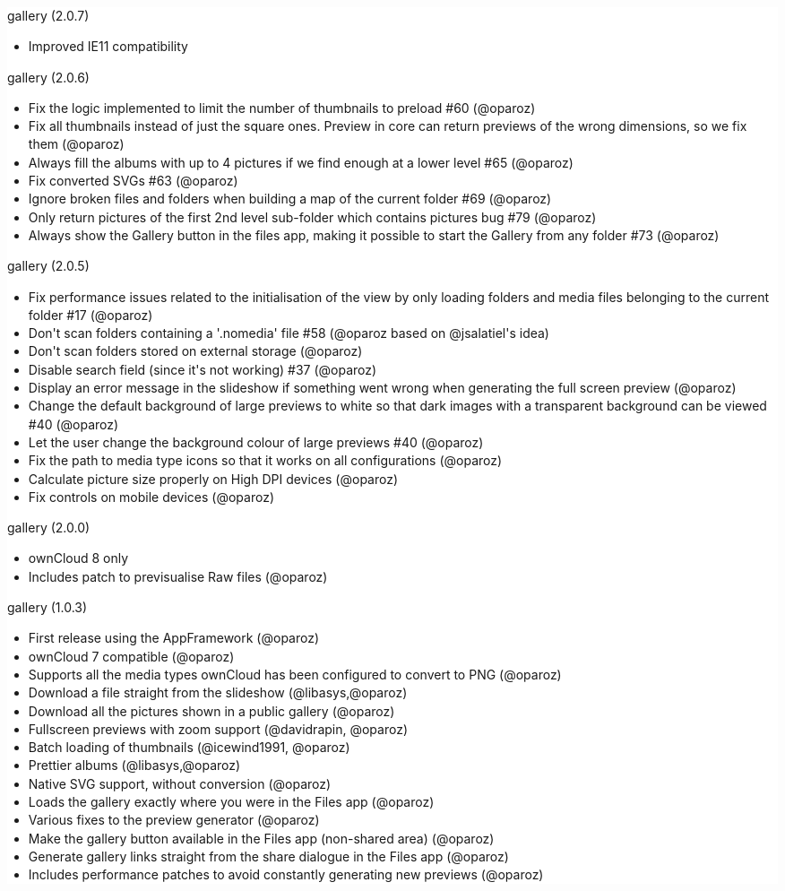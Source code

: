 gallery (2.0.7)
* Improved IE11 compatibility

gallery (2.0.6)
* Fix the logic implemented to limit the number of thumbnails to preload #60 (@oparoz)
* Fix all thumbnails instead of just the square ones. Preview in core can return previews of the wrong dimensions, so we fix them (@oparoz)
* Always fill the albums with up to 4 pictures if we find enough at a lower level #65 (@oparoz)
* Fix converted SVGs #63 (@oparoz)
* Ignore broken files and folders when building a map of the current folder #69 (@oparoz)
* Only return pictures of the first 2nd level sub-folder which contains pictures bug #79 (@oparoz)
* Always show the Gallery button in the files app, making it possible to start the Gallery from any folder #73 (@oparoz)

gallery (2.0.5)
* Fix performance issues related to the initialisation of the view by only loading folders and media files belonging to the current folder #17 (@oparoz)
* Don't scan folders containing a '.nomedia' file #58 (@oparoz based on @jsalatiel's idea)
* Don't scan folders stored on external storage (@oparoz)
* Disable search field (since it's not working) #37 (@oparoz)
* Display an error message in the slideshow if something went wrong when generating the full screen preview (@oparoz)
* Change the default background of large previews to white so that dark images with a transparent background can be viewed #40 (@oparoz)
* Let the user change the background colour of large previews #40 (@oparoz)
* Fix the path to media type icons so that it works on all configurations (@oparoz)
* Calculate picture size properly on High DPI devices (@oparoz)
* Fix controls on mobile devices (@oparoz)

gallery (2.0.0)
* ownCloud 8 only
* Includes patch to previsualise Raw files (@oparoz)

gallery (1.0.3)
* First release using the AppFramework (@oparoz)
* ownCloud 7 compatible (@oparoz)
* Supports all the media types ownCloud has been configured to convert to PNG (@oparoz)
* Download a file straight from the slideshow (@libasys,@oparoz)
* Download all the pictures shown in a public gallery (@oparoz)
* Fullscreen previews with zoom support (@davidrapin, @oparoz)
* Batch loading of thumbnails (@icewind1991, @oparoz)
* Prettier albums (@libasys,@oparoz)
* Native SVG support, without conversion (@oparoz)
* Loads the gallery exactly where you were in the Files app (@oparoz)
* Various fixes to the preview generator (@oparoz)
* Make the gallery button available in the Files app (non-shared area) (@oparoz)
* Generate gallery links straight from the share dialogue in the Files app (@oparoz)
* Includes performance patches to avoid constantly generating new previews (@oparoz)
